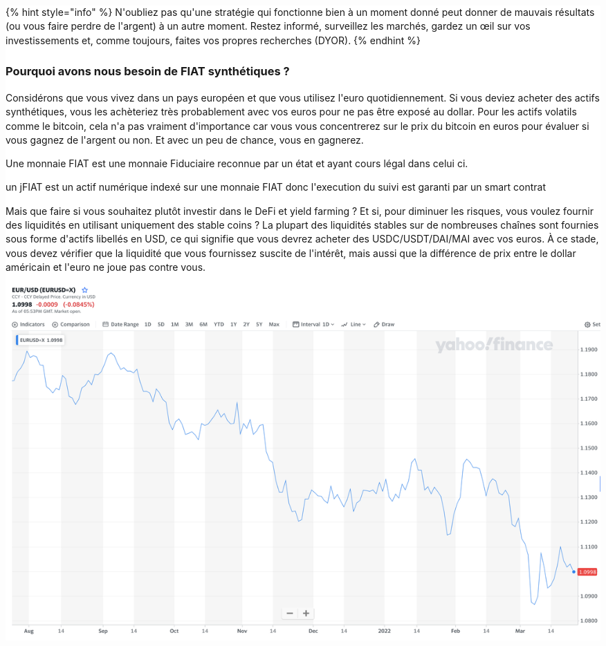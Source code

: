{% hint style="info" %}
N'oubliez pas qu'une stratégie qui fonctionne bien à un moment donné peut donner de mauvais résultats (ou vous faire perdre de l'argent) à un autre moment. Restez informé, surveillez les marchés, gardez un œil sur vos investissements et, comme toujours, faites vos propres recherches (DYOR).
{% endhint %}

### Pourquoi avons nous besoin de FIAT synthétiques ?

Considérons que vous vivez dans un pays européen et que vous utilisez l'euro quotidiennement. Si vous deviez acheter des actifs synthétiques, vous les achèteriez très probablement avec vos euros pour ne pas être exposé au dollar. Pour les actifs volatils comme le bitcoin, cela n'a pas vraiment d'importance car vous vous concentrerez sur le prix du bitcoin en euros pour évaluer si vous gagnez de l'argent ou non. Et avec un peu de chance, vous en gagnerez.

Une monnaie FIAT est une monnaie Fiduciaire reconnue par un état et ayant cours légal dans celui ci.

un jFIAT est un actif numérique indexé sur une monnaie FIAT donc l'execution du suivi est garanti par un smart contrat

Mais que faire si vous souhaitez plutôt investir dans le DeFi et yield farming ? Et si, pour diminuer les risques, vous voulez fournir des liquidités en utilisant uniquement des stable coins ? La plupart des liquidités stables sur de nombreuses chaînes sont fournies sous forme d'actifs libellés en USD, ce qui signifie que vous devrez acheter des USDC/USDT/DAI/MAI avec vos euros. À ce stade, vous devez vérifier que la liquidité que vous fournissez suscite de l'intérêt, mais aussi que la différence de prix entre le dollar américain et l'euro ne joue pas contre vous.

![EUR/USD sur l'année passée](<../../.gitbook/assets/Jarvis-1.png>)
